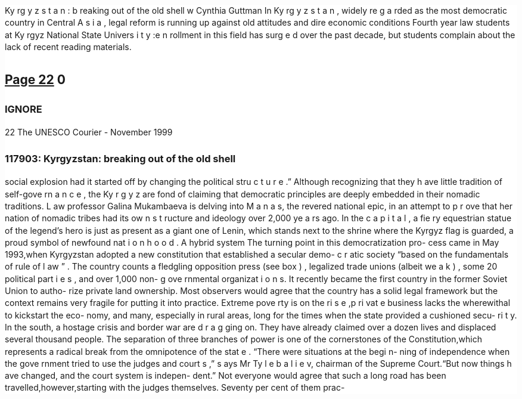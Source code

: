 

Ky rg y z s t a n : b reaking out 
of the old shell
w Cynthia Guttman
In Ky rg y z s t a n , widely re g a rded as the most democratic country in Central A s i a , legal reform 
is running up against old attitudes and dire economic conditions
Fourth year law students at Ky rgyz National State Univers i t y :e n rollment in this field has surg e d
over the past decade, but students complain about the lack of recent reading materials.

## [Page 22](117896eng.pdf#page=22) 0

### IGNORE

22 The UNESCO Courier - November 1999

### 117903: Kyrgyzstan: breaking out of the old shell

social explosion had it started off by changing the
political stru c t u r e .” Although recognizing that they
h ave little tradition of self-gove rn a n c e , the Ky r g y z
are fond of claiming that democratic principles are
deeply embedded in their nomadic traditions. L aw
professor Galina Mukambaeva is delving into
M a n a s, the revered national epic, in an attempt to
p r ove that her nation of nomadic tribes had its ow n
s t ructure and ideology over 2,000 ye a rs ago. In the
c a p i t a l , a fie ry equestrian statue of the legend’s hero
is just as present as a giant one of Lenin, which stands
next to the shrine where the Kyrgyz flag is guarded,
a proud symbol of newfound nat i o n h o o d .
A hybrid system
The turning point in this democratization pro-
cess came in May 1993,when Kyrgyzstan adopted
a new constitution that established a secular demo-
c r atic society “based on the fundamentals of rule of
l aw ” . The country counts a fledgling opposition
press (see box ) , legalized trade unions (albeit we a k ) ,
some 20 political part i e s , and over 1,000 non-
g ove rnmental organizat i o n s. It recently became the
first country in the former Soviet Union to autho-
rize private land ownership. Most observers would
agree that the country has a solid legal framework
but the context remains very fragile for putting it
into practice. Extreme pove rty is on the ri s e ,p ri vat e
business lacks the wherewithal to kickstart the eco-
nomy, and many, especially in rural areas, long for
the times when the state provided a cushioned secu-
ri t y. In the south, a hostage crisis and border war are
d r a g ging on. They have already claimed over a
dozen lives and displaced several thousand people.
The separation of three branches of power is
one of the cornerstones of the Constitution,which
represents a radical break from the omnipotence
of the stat e . “There were situations at the begi n-
ning of independence when the gove rnment tried to
use the judges and court s ,” s ays Mr Ty l e b a l i e v,
chairman of the Supreme Court.“But now things
h ave changed, and the court system is indepen-
dent.” Not everyone would agree that such a long
road has been travelled,however,starting with the
judges themselves. Seventy per cent of them prac-